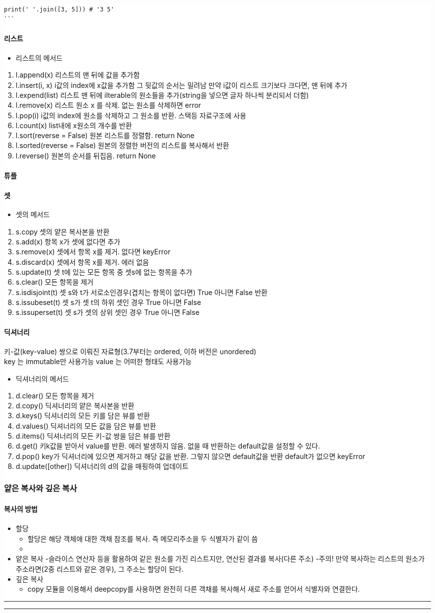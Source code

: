     print(' '.join([3, 5])) # '3 5'
    ```

#### 리스트

- 리스트의 메서드
1. l.append(x) 리스트의 맨 뒤에 값을 추가함
2. l.insert(i, x) i값의 index에 x값을 추가함 그 뒷값의 순서는 밀려남 만약 i값이 리스트 크기보다 크다면, 맨 뒤에 추가
3. l.expend(list) 리스트 맨 뒤에 ilterable의 원소들을 추가(string을 넣으면 글자 하나씩 분리되서 더함)
4. l.remove(x) 리스트 원소 x 를 삭제. 없는 원소를 삭제하면 error
5. l.pop(i) i값의 index에 원소를 삭제하고 그 원소를 반환. 스택등 자료구조에 사용
6. l.count(x) list내에 x원소의 개수를 반환
7. l.sort(reverse = False) 원본 리스트를 정렬함. return None
8. l.sorted(reverse = False) 원본의 정렬한 버전의 리스트를 복사해서 반환
9. l.reverse() 원본의 순서를 뒤집음. return None

#### 튜플

#### 셋

- 셋의 메서드
1. s.copy 셋의 얕은 복사본을 반환
2. s.add(x) 항목 x가 셋에 없다면 추가
3. s.remove(x) 셋에서 항목 x를 제거. 없다면 keyError
4. s.discard(x) 셋에서 항목 x를 제거. 에러 없음
5. s.update(t) 셋 t에 있는 모든 항목 중 셋s에 없는 항목을 추가
6. s.clear() 모든 항목을 제거
7. s.isdisjoint(t) 셋 s와 t가 서로소인경우(겹치는 항목이 없다면) True 아니면 False 반환
8. s.issubeset(t) 셋 s가 셋 t의 하위 셋인 경우 True 아니면 False
9. s.issuperset(t) 셋 s가 셋의 상위 셋인 경우 True 아니면 False
 
#### 딕셔너리
키-값(key-value) 쌍으로 이뤄진 자료형(3.7부터는 ordered, 이하 버전은 unordered)  
key 는 immutable만 사용가능 value 는 어떠한 형태도 사용가능
- 딕셔너리의 메서드
1. d.clear() 모든 항목을 제거
2. d.copy() 딕셔너리의 얕은 복사본을 반환
3. d.keys() 딕셔너리의 모든 키를 담은 뷰를 반환
4. d.values() 딕셔너리의 모든 값을 담은 뷰를 반환
5. d.items() 딕셔너리의 모든 키-값 쌍을 담은 뷰를 반환
6. d.get() 키k값을 받아서 value를 반환. 에러 발생하지 않음. 없을 때 반환하는 default값을 설정할 수 있다.
7. d.pop() key가 딕셔너리에 있으면 제거하고 해당 값을 반환. 그렇지 않으면 default값을 반환 default가 없으면 keyError
8. d.update([other]) 딕셔너리의 d의 값을 매핑하여 업데이트

### 얕은 복사와 깊은 복사

#### 복사의 방법
- 할당
  - 할당은 해당 객체애 대한 객채 참조를 복사. 즉 메모리주소을 두 식별자가 같이 씀
  - 
- 얕은 복사
  -슬라이스 연산자 등을 활용하여 같은 원소를 가진 리스트지만, 연산된 결과를 복사(다른 주소)
  -주의!  만약 복사하는 리스트의 원소가 주소라면(2중 리스트와 같은 경우),  그 주소는 할당이 된다.
- 깊은 복사
  - copy 모듈을 이용해서 deepcopy를 사용하면 완전히 다른 객채를 복사해서 새로 주소를 얻어서 식별자와 연결한다.

---
---